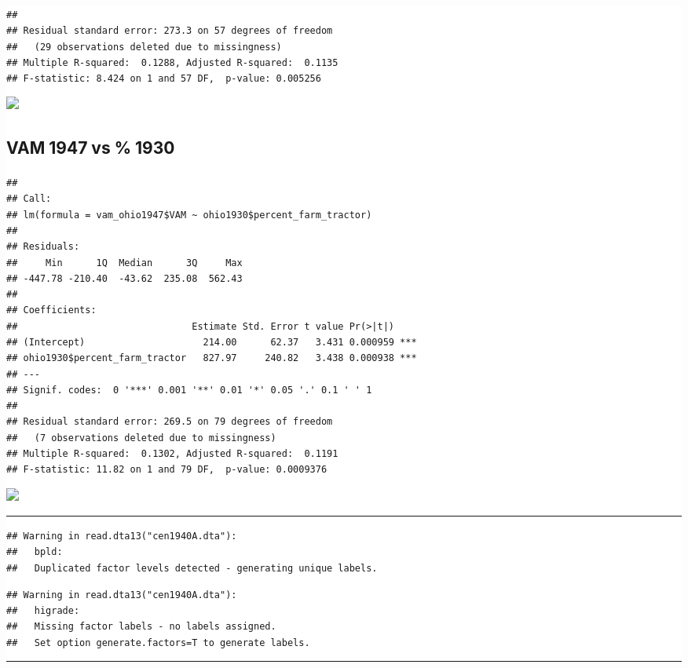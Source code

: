 ```
## 
## Residual standard error: 273.3 on 57 degrees of freedom
##   (29 observations deleted due to missingness)
## Multiple R-squared:  0.1288,	Adjusted R-squared:  0.1135 
## F-statistic: 8.424 on 1 and 57 DF,  p-value: 0.005256
```

![](TractorScatterPlots_files/figure-html/unnamed-chunk-15-1.png)

## VAM 1947 vs % 1930

```
## 
## Call:
## lm(formula = vam_ohio1947$VAM ~ ohio1930$percent_farm_tractor)
## 
## Residuals:
##     Min      1Q  Median      3Q     Max 
## -447.78 -210.40  -43.62  235.08  562.43 
## 
## Coefficients:
##                               Estimate Std. Error t value Pr(>|t|)    
## (Intercept)                     214.00      62.37   3.431 0.000959 ***
## ohio1930$percent_farm_tractor   827.97     240.82   3.438 0.000938 ***
## ---
## Signif. codes:  0 '***' 0.001 '**' 0.01 '*' 0.05 '.' 0.1 ' ' 1
## 
## Residual standard error: 269.5 on 79 degrees of freedom
##   (7 observations deleted due to missingness)
## Multiple R-squared:  0.1302,	Adjusted R-squared:  0.1191 
## F-statistic: 11.82 on 1 and 79 DF,  p-value: 0.0009376
```

![](TractorScatterPlots_files/figure-html/unnamed-chunk-16-1.png)

------------------------------------------------------------------------------------------------------------------------------------------------------------------------------------------


```
## Warning in read.dta13("cen1940A.dta"): 
##   bpld:
##   Duplicated factor levels detected - generating unique labels.
```

```
## Warning in read.dta13("cen1940A.dta"): 
##   higrade:
##   Missing factor labels - no labels assigned.
##   Set option generate.factors=T to generate labels.
```


------------------------------------------------------------------------------------------------------------------------------------------------------------------------------------------
